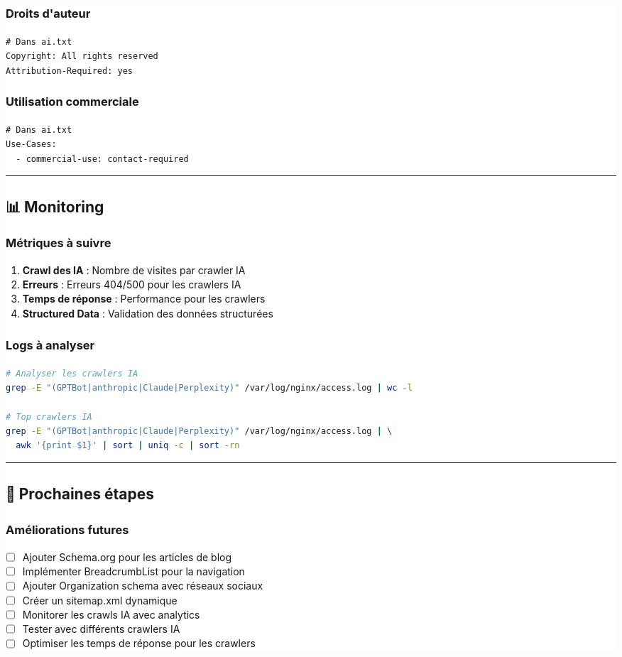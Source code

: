 ### Droits d'auteur

```txt
# Dans ai.txt
Copyright: All rights reserved
Attribution-Required: yes
```

### Utilisation commerciale

```txt
# Dans ai.txt
Use-Cases:
  - commercial-use: contact-required
```

---

## 📊 Monitoring

### Métriques à suivre

1. **Crawl des IA** : Nombre de visites par crawler IA
2. **Erreurs** : Erreurs 404/500 pour les crawlers IA
3. **Temps de réponse** : Performance pour les crawlers
4. **Structured Data** : Validation des données structurées

### Logs à analyser

```bash
# Analyser les crawlers IA
grep -E "(GPTBot|anthropic|Claude|Perplexity)" /var/log/nginx/access.log | wc -l

# Top crawlers IA
grep -E "(GPTBot|anthropic|Claude|Perplexity)" /var/log/nginx/access.log | \
  awk '{print $1}' | sort | uniq -c | sort -rn
```

---

## 🚀 Prochaines étapes

### Améliorations futures

- [ ] Ajouter Schema.org pour les articles de blog
- [ ] Implémenter BreadcrumbList pour la navigation
- [ ] Ajouter Organization schema avec réseaux sociaux
- [ ] Créer un sitemap.xml dynamique
- [ ] Monitorer les crawls IA avec analytics
- [ ] Tester avec différents crawlers IA
- [ ] Optimiser les temps de réponse pour les crawlers
